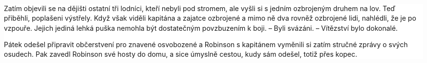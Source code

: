 Zatím objevili se na dějišti ostatní tři lodníci, kteří nebyli pod stromem, ale vyšli si s jedním ozbrojeným druhem na lov. Teď přiběhli, poplašeni výstřely. Když však viděli kapitána a zajatce ozbrojené a mimo ně dva rovněž ozbrojené lidi, nahlédli, že je po vzpouře. Jejich jediná lehká puška nemohla být dostatečným povzbuzením k boji. – Byli svázáni. – Vítězství bylo dokonalé.

Pátek odešel připravit občerstvení pro znavené osvobozené a Robinson s kapitánem vyměnili si zatím stručné zprávy o svých osudech. Pak zavedl Robinson své hosty do domu, a sice úmyslně cestou, kudy sám odešel, totiž přes kopec.
